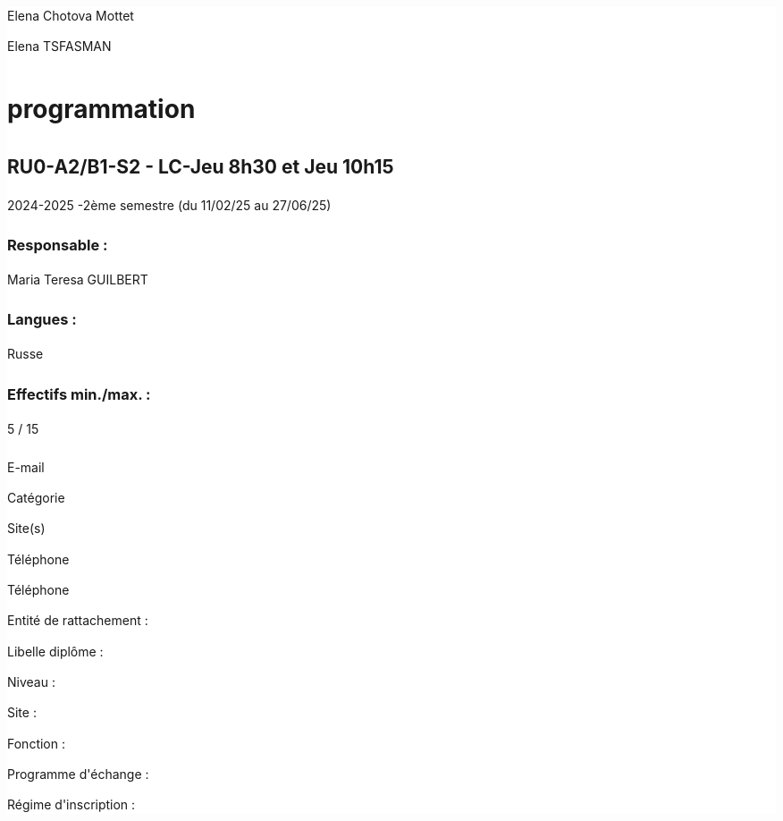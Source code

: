 Elena Chotova Mottet

Elena TSFASMAN

# programmation

## RU0-A2/B1-S2 - LC-Jeu 8h30 et Jeu 10h15

2024-2025 -2ème semestre (du 11/02/25 au 27/06/25)

### Responsable :

Maria Teresa GUILBERT

### Langues :

Russe

### Effectifs min./max. :

5 / 15

###

E-mail

Catégorie

Site(s)

Téléphone

Téléphone

Entité de rattachement :

Libelle diplôme :

Niveau :

Site :

Fonction :

Programme d'échange :

Régime d'inscription :

